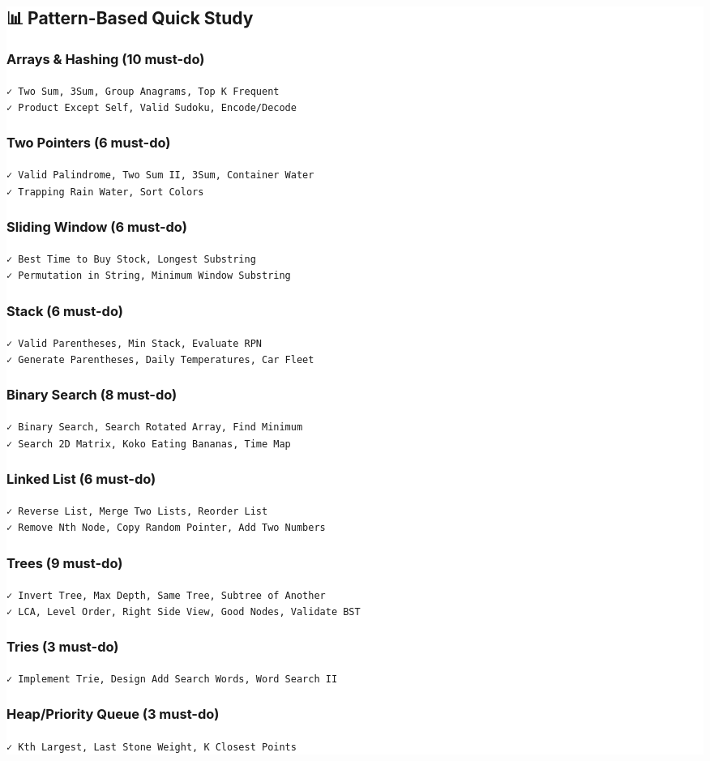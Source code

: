 
## 📊 Pattern-Based Quick Study

### Arrays & Hashing (10 must-do)
```
✓ Two Sum, 3Sum, Group Anagrams, Top K Frequent
✓ Product Except Self, Valid Sudoku, Encode/Decode
```

### Two Pointers (6 must-do)
```
✓ Valid Palindrome, Two Sum II, 3Sum, Container Water
✓ Trapping Rain Water, Sort Colors
```

### Sliding Window (6 must-do)
```
✓ Best Time to Buy Stock, Longest Substring
✓ Permutation in String, Minimum Window Substring
```

### Stack (6 must-do)
```
✓ Valid Parentheses, Min Stack, Evaluate RPN
✓ Generate Parentheses, Daily Temperatures, Car Fleet
```

### Binary Search (8 must-do)
```
✓ Binary Search, Search Rotated Array, Find Minimum
✓ Search 2D Matrix, Koko Eating Bananas, Time Map
```

### Linked List (6 must-do)
```
✓ Reverse List, Merge Two Lists, Reorder List
✓ Remove Nth Node, Copy Random Pointer, Add Two Numbers
```

### Trees (9 must-do)
```
✓ Invert Tree, Max Depth, Same Tree, Subtree of Another
✓ LCA, Level Order, Right Side View, Good Nodes, Validate BST
```

### Tries (3 must-do)
```
✓ Implement Trie, Design Add Search Words, Word Search II
```

### Heap/Priority Queue (3 must-do)
```
✓ Kth Largest, Last Stone Weight, K Closest Points
```
